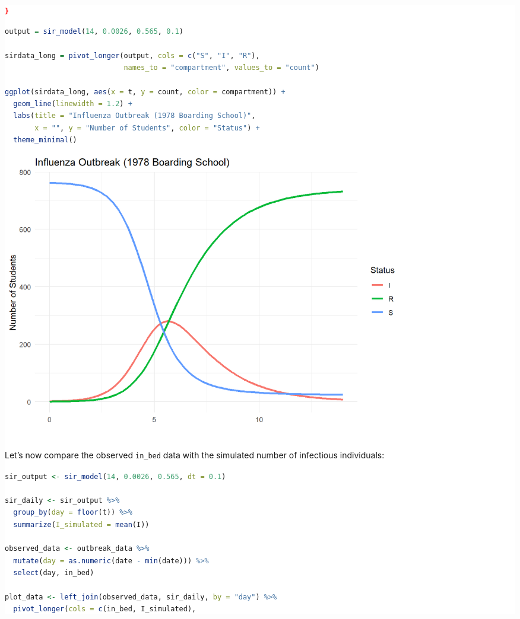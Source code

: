 ```r
}
```


```r
output = sir_model(14, 0.0026, 0.565, 0.1)

sirdata_long = pivot_longer(output, cols = c("S", "I", "R"),
                            names_to = "compartment", values_to = "count")

ggplot(sirdata_long, aes(x = t, y = count, color = compartment)) +
  geom_line(linewidth = 1.2) +
  labs(title = "Influenza Outbreak (1978 Boarding School)",
       x = "", y = "Number of Students", color = "Status") +
  theme_minimal()
```

<img src="10-epidemiological-modelling_files/figure-html/unnamed-chunk-5-1.png" width="672" />

Let’s now compare the observed `in_bed` data with the simulated number of infectious individuals:


```r
sir_output <- sir_model(14, 0.0026, 0.565, dt = 0.1)

sir_daily <- sir_output %>%
  group_by(day = floor(t)) %>%
  summarize(I_simulated = mean(I))

observed_data <- outbreak_data %>%
  mutate(day = as.numeric(date - min(date))) %>%
  select(day, in_bed)

plot_data <- left_join(observed_data, sir_daily, by = "day") %>%
  pivot_longer(cols = c(in_bed, I_simulated),
```